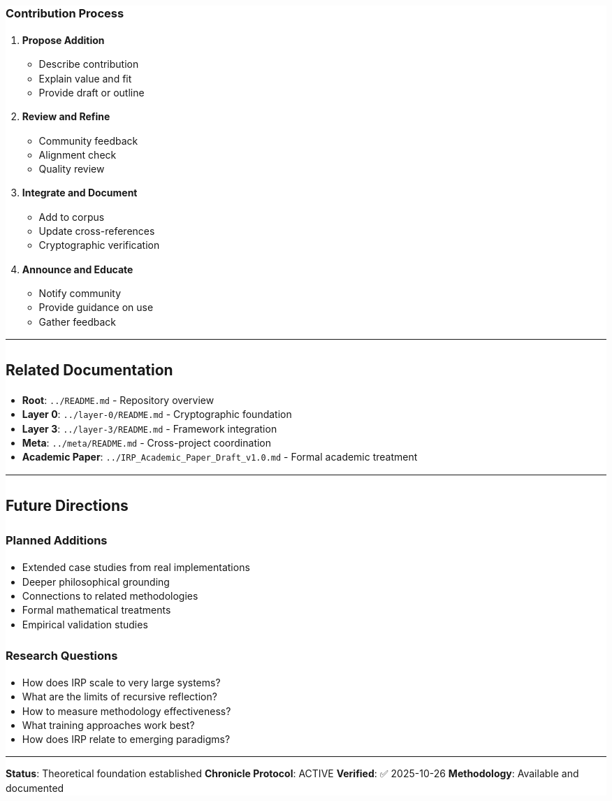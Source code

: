 ### Contribution Process

1. **Propose Addition**
   - Describe contribution
   - Explain value and fit
   - Provide draft or outline

2. **Review and Refine**
   - Community feedback
   - Alignment check
   - Quality review

3. **Integrate and Document**
   - Add to corpus
   - Update cross-references
   - Cryptographic verification

4. **Announce and Educate**
   - Notify community
   - Provide guidance on use
   - Gather feedback

---

## Related Documentation

- **Root**: `../README.md` - Repository overview
- **Layer 0**: `../layer-0/README.md` - Cryptographic foundation
- **Layer 3**: `../layer-3/README.md` - Framework integration
- **Meta**: `../meta/README.md` - Cross-project coordination
- **Academic Paper**: `../IRP_Academic_Paper_Draft_v1.0.md` - Formal academic treatment

---

## Future Directions

### Planned Additions

- Extended case studies from real implementations
- Deeper philosophical grounding
- Connections to related methodologies
- Formal mathematical treatments
- Empirical validation studies

### Research Questions

- How does IRP scale to very large systems?
- What are the limits of recursive reflection?
- How to measure methodology effectiveness?
- What training approaches work best?
- How does IRP relate to emerging paradigms?

---

**Status**: Theoretical foundation established
**Chronicle Protocol**: ACTIVE
**Verified**: ✅ 2025-10-26
**Methodology**: Available and documented
